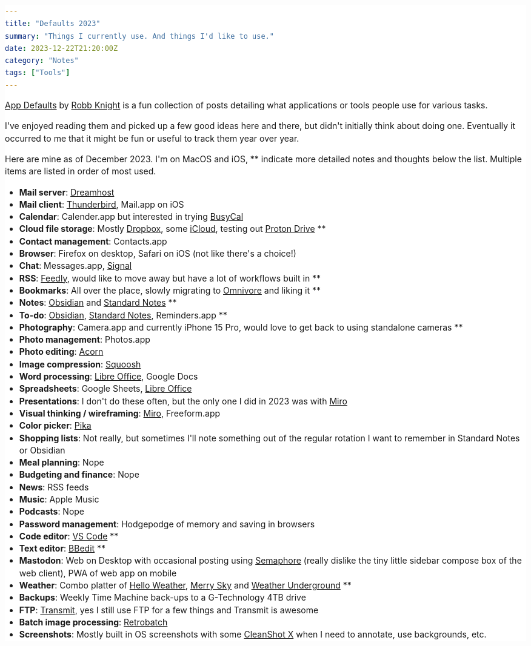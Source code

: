 ```yaml
---
title: "Defaults 2023"
summary: "Things I currently use. And things I'd like to use."
date: 2023-12-22T21:20:00Z
category: "Notes"
tags: ["Tools"]
---
```

[App Defaults](https://defaults.rknight.me/) by [Robb Knight](https://rknight.me/app-defaults/) is a fun collection of posts detailing what applications or tools people use for various tasks. 

I've enjoyed reading them and picked up a few good ideas here and there, but didn't initially think about doing one. Eventually it occurred to me that it might be fun or useful to track them year over year.

Here are mine as of December 2023. I'm on MacOS and iOS, ** indicate more detailed notes and thoughts below the list. Multiple items are listed in order of most used.

* **Mail server**: [Dreamhost](https://www.dreamhost.com/)
* **Mail client**: [Thunderbird](https://www.thunderbird.net/), Mail.app on iOS
* **Calendar**: Calender.app but interested in trying [BusyCal](https://www.busymac.com/busycal/)
* **Cloud file storage**: Mostly [Dropbox](https://www.dropbox.com/), some [iCloud](https://www.icloud.com/), testing out [Proton Drive](https://proton.me/drive) **
* **Contact management**: Contacts.app
* **Browser**: Firefox on desktop, Safari on iOS (not like there's a choice!)
* **Chat**: Messages.app, [Signal](https://signal.org)
* **RSS**: [Feedly](https://feedly.com/), would like to move away but have a lot of workflows built in **
* **Bookmarks**: All over the place, slowly migrating to [Omnivore](https://omnivore.app) and liking it **
* **Notes**: [Obsidian](https://obsidian.md/) and [Standard Notes](https://standardnotes.com/) **
* **To-do**: [Obsidian](https://obsidian.md/), [Standard Notes](https://standardnotes.com/), Reminders.app **
* **Photography**: Camera.app and currently iPhone 15 Pro, would love to get back to using standalone cameras **
* **Photo management**: Photos.app
* **Photo editing**: [Acorn](https://flyingmeat.com/acorn/)
* **Image compression**: [Squoosh](https://squoosh.app/)
* **Word processing**: [Libre Office](https://www.libreoffice.org/), Google Docs
* **Spreadsheets**: Google Sheets, [Libre Office](https://www.libreoffice.org/)
* **Presentations**: I don't do these often, but the only one I did in 2023 was with [Miro](https://miro.com/)
* **Visual thinking / wireframing**: [Miro](https://miro.com/), Freeform.app
* **Color picker**: [Pika](https://superhighfives.com/pika) 
* **Shopping lists**: Not really, but sometimes I'll note something out of the regular rotation I want to remember in Standard Notes or Obsidian
* **Meal planning**: Nope
* **Budgeting and finance**: Nope
* **News**: RSS feeds
* **Music**: Apple Music
* **Podcasts**: Nope
* **Password management**: Hodgepodge of memory and saving in browsers
* **Code editor**: [VS Code](https://code.visualstudio.com/) **
* **Text editor**: [BBedit](https://www.barebones.com/products/bbedit/index.html) **
* **Mastodon**: Web on Desktop with occasional posting using [Semaphore](https://semaphore.social/) (really dislike the tiny little sidebar compose box of the web client), PWA of web app on mobile
* **Weather**: Combo platter of [Hello Weather](https://helloweather.com/), [Merry Sky](https://merrysky.net) and [Weather Underground](https://www.wunderground.com) **
* **Backups**: Weekly Time Machine back-ups to a G-Technology 4TB drive
* **FTP**: [Transmit](https://panic.com/transmit/), yes I still use FTP for a few things and Transmit is awesome
* **Batch image processing**: [Retrobatch](https://flyingmeat.com/retrobatch/)
* **Screenshots**: Mostly built in OS screenshots with some [CleanShot X](https://cleanshot.com/) when I need to annotate, use backgrounds, etc.